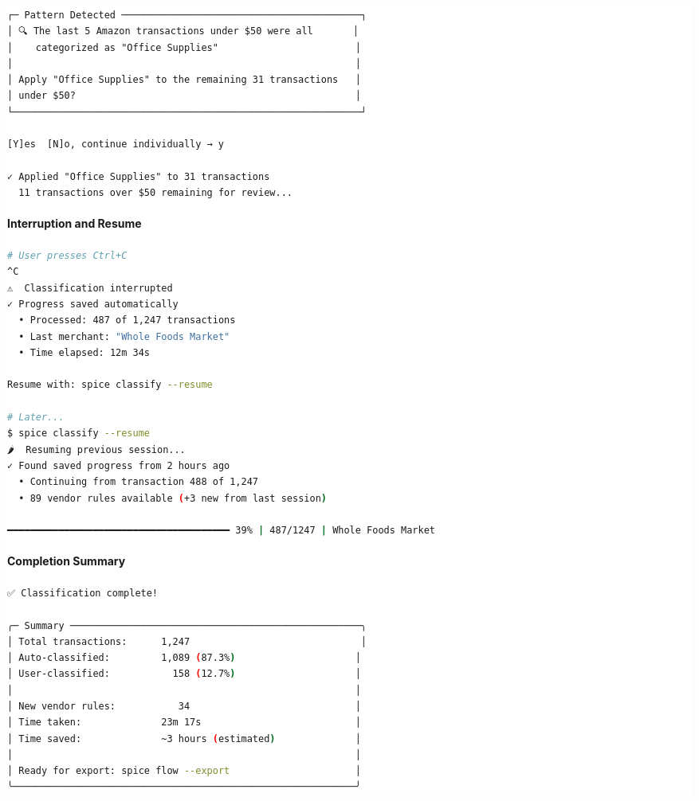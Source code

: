 ```
┌─ Pattern Detected ──────────────────────────────────────────┐
│ 🔍 The last 5 Amazon transactions under $50 were all       │
│    categorized as "Office Supplies"                        │
│                                                            │
│ Apply "Office Supplies" to the remaining 31 transactions   │
│ under $50?                                                 │
└─────────────────────────────────────────────────────────────┘

[Y]es  [N]o, continue individually → y

✓ Applied "Office Supplies" to 31 transactions
  11 transactions over $50 remaining for review...
```

#### **Interruption and Resume**

```bash
# User presses Ctrl+C
^C
⚠️  Classification interrupted
✓ Progress saved automatically
  • Processed: 487 of 1,247 transactions
  • Last merchant: "Whole Foods Market"
  • Time elapsed: 12m 34s

Resume with: spice classify --resume

# Later...
$ spice classify --resume
🌶️  Resuming previous session...
✓ Found saved progress from 2 hours ago
  • Continuing from transaction 488 of 1,247
  • 89 vendor rules available (+3 new from last session)

━━━━━━━━━━━━━━━━━━━━━━━━━━━━━━━━━━━━━━━ 39% | 487/1247 | Whole Foods Market
```

#### **Completion Summary**

```bash
✅ Classification complete!

╭─ Summary ───────────────────────────────────────────────────╮
│ Total transactions:      1,247                              │
│ Auto-classified:         1,089 (87.3%)                     │
│ User-classified:           158 (12.7%)                     │
│                                                            │
│ New vendor rules:           34                             │
│ Time taken:              23m 17s                           │
│ Time saved:              ~3 hours (estimated)              │
│                                                            │
│ Ready for export: spice flow --export                      │
╰────────────────────────────────────────────────────────────╯
```
